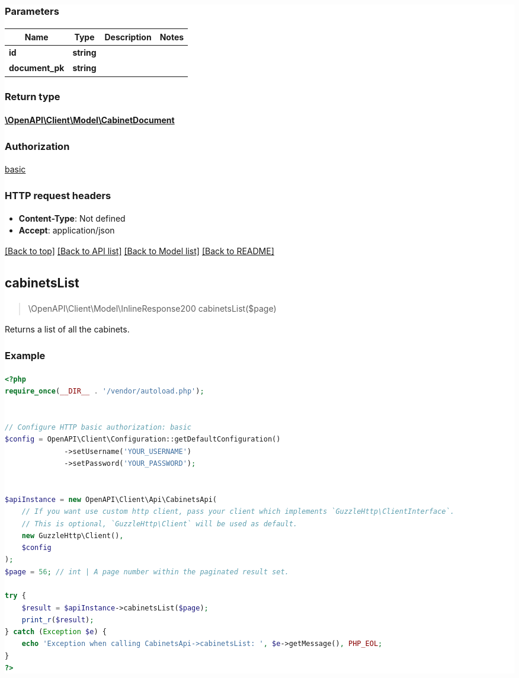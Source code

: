 ### Parameters


Name | Type | Description  | Notes
------------- | ------------- | ------------- | -------------
 **id** | **string**|  |
 **document_pk** | **string**|  |

### Return type

[**\OpenAPI\Client\Model\CabinetDocument**](../Model/CabinetDocument.md)

### Authorization

[basic](../../README.md#basic)

### HTTP request headers

- **Content-Type**: Not defined
- **Accept**: application/json

[[Back to top]](#) [[Back to API list]](../../README.md#documentation-for-api-endpoints)
[[Back to Model list]](../../README.md#documentation-for-models)
[[Back to README]](../../README.md)


## cabinetsList

> \OpenAPI\Client\Model\InlineResponse200 cabinetsList($page)



Returns a list of all the cabinets.

### Example

```php
<?php
require_once(__DIR__ . '/vendor/autoload.php');


// Configure HTTP basic authorization: basic
$config = OpenAPI\Client\Configuration::getDefaultConfiguration()
              ->setUsername('YOUR_USERNAME')
              ->setPassword('YOUR_PASSWORD');


$apiInstance = new OpenAPI\Client\Api\CabinetsApi(
    // If you want use custom http client, pass your client which implements `GuzzleHttp\ClientInterface`.
    // This is optional, `GuzzleHttp\Client` will be used as default.
    new GuzzleHttp\Client(),
    $config
);
$page = 56; // int | A page number within the paginated result set.

try {
    $result = $apiInstance->cabinetsList($page);
    print_r($result);
} catch (Exception $e) {
    echo 'Exception when calling CabinetsApi->cabinetsList: ', $e->getMessage(), PHP_EOL;
}
?>
```
